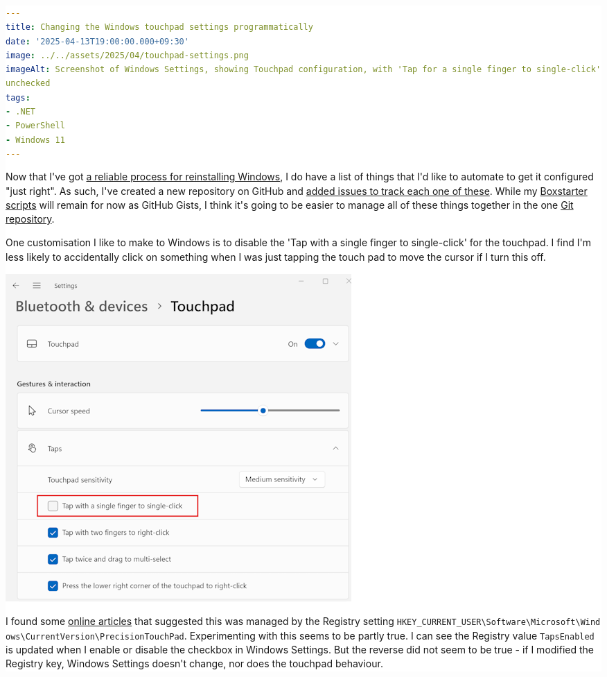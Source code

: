 ```yaml
---
title: Changing the Windows touchpad settings programmatically
date: '2025-04-13T19:00:00.000+09:30'
image: ../../assets/2025/04/touchpad-settings.png
imageAlt: Screenshot of Windows Settings, showing Touchpad configuration, with 'Tap for a single finger to single-click' unchecked
tags:
- .NET
- PowerShell
- Windows 11
---
```


Now that I've got [a reliable process for reinstalling Windows](/2025/04/reinstalling-laptop.html), I do have a list of things that I'd like to automate to get it configured "just right". As such, I've created a new repository on GitHub and [added issues to track each one of these](https://github.com/flcdrg/reinstall-windows/issues). While my [Boxstarter scripts](https://gist.github.com/flcdrg/87802af4c92527eb8a30) will remain for now as GitHub Gists, I think it's going to be easier to manage all of these things together in the one [Git repository](https://github.com/flcdrg/reinstall-windows).

One customisation I like to make to Windows is to disable the 'Tap with a single finger to single-click' for the touchpad. I find I'm less likely to accidentally click on something when I was just tapping the touch pad to move the cursor if I turn this off.

![Screenshot of Windows Settings, showing Touchpad configuration, with 'Tap for a single finger to single-click' unchecked](../../assets/2025/04/touchpad-settings.png)

I found some [online articles](https://learn.microsoft.com/answers/questions/1258054/how-to-turn-off-touch-gestures-in-windows-10-11-%28d?WT.mc_id=DOP-MVP-5001655) that suggested this was managed by the Registry setting `HKEY_CURRENT_USER\Software\Microsoft\Windows\CurrentVersion\PrecisionTouchPad`. Experimenting with this seems to be partly true. I can see the Registry value `TapsEnabled` is updated when I enable or disable the checkbox in Windows Settings. But the reverse did not seem to be true - if I modified the Registry key, Windows Settings doesn't change, nor does the touchpad behaviour.
